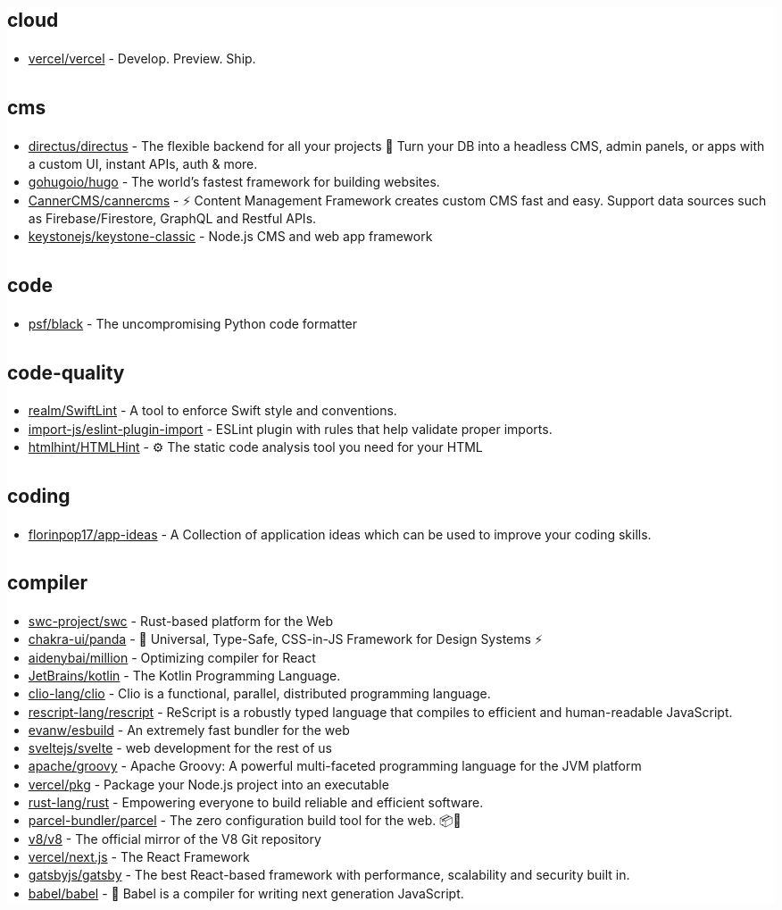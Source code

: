 ## cloud 

- [vercel/vercel](https://github.com/vercel/vercel) - Develop. Preview. Ship.

## cms 

- [directus/directus](https://github.com/directus/directus) - The flexible backend for all your projects 🐰 Turn your DB into a headless CMS, admin panels, or apps with a custom UI, instant APIs, auth & more.
- [gohugoio/hugo](https://github.com/gohugoio/hugo) - The world’s fastest framework for building websites.
- [CannerCMS/cannercms](https://github.com/CannerCMS/cannercms) - ⚡️ Content Management Framework creates custom CMS fast and easy. Support data sources such as Firebase/Firestore, GraphQL and Restful APIs.
- [keystonejs/keystone-classic](https://github.com/keystonejs/keystone-classic) - Node.js CMS and web app framework

## code 

- [psf/black](https://github.com/psf/black) - The uncompromising Python code formatter

## code-quality 

- [realm/SwiftLint](https://github.com/realm/SwiftLint) - A tool to enforce Swift style and conventions.
- [import-js/eslint-plugin-import](https://github.com/import-js/eslint-plugin-import) - ESLint plugin with rules that help validate proper imports.
- [htmlhint/HTMLHint](https://github.com/htmlhint/HTMLHint) - ⚙️ The static code analysis tool you need for your HTML

## coding 

- [florinpop17/app-ideas](https://github.com/florinpop17/app-ideas) - A Collection of application ideas which can be used to improve your coding skills.

## compiler 

- [swc-project/swc](https://github.com/swc-project/swc) - Rust-based platform for the Web
- [chakra-ui/panda](https://github.com/chakra-ui/panda) - 🐼 Universal, Type-Safe, CSS-in-JS Framework for Design Systems ⚡️
- [aidenybai/million](https://github.com/aidenybai/million) - Optimizing compiler for React
- [JetBrains/kotlin](https://github.com/JetBrains/kotlin) - The Kotlin Programming Language.
- [clio-lang/clio](https://github.com/clio-lang/clio) - Clio is a functional, parallel, distributed programming language.
- [rescript-lang/rescript](https://github.com/rescript-lang/rescript) - ReScript is a robustly typed language that compiles to efficient and human-readable JavaScript.
- [evanw/esbuild](https://github.com/evanw/esbuild) - An extremely fast bundler for the web
- [sveltejs/svelte](https://github.com/sveltejs/svelte) - web development for the rest of us
- [apache/groovy](https://github.com/apache/groovy) - Apache Groovy: A powerful multi-faceted programming language for the JVM platform
- [vercel/pkg](https://github.com/vercel/pkg) - Package your Node.js project into an executable
- [rust-lang/rust](https://github.com/rust-lang/rust) - Empowering everyone to build reliable and efficient software.
- [parcel-bundler/parcel](https://github.com/parcel-bundler/parcel) - The zero configuration build tool for the web. 📦🚀
- [v8/v8](https://github.com/v8/v8) - The official mirror of the V8 Git repository
- [vercel/next.js](https://github.com/vercel/next.js) - The React Framework
- [gatsbyjs/gatsby](https://github.com/gatsbyjs/gatsby) - The best React-based framework with performance, scalability and security built in.
- [babel/babel](https://github.com/babel/babel) - 🐠 Babel is a compiler for writing next generation JavaScript.